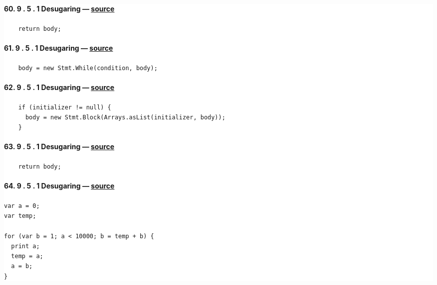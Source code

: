 #### 60. 9 . 5 . 1 Desugaring — [source](https://craftinginterpreters.com/control-flow.html)
```
    return body;
```

#### 61. 9 . 5 . 1 Desugaring — [source](https://craftinginterpreters.com/control-flow.html)
```
    body = new Stmt.While(condition, body);

```

#### 62. 9 . 5 . 1 Desugaring — [source](https://craftinginterpreters.com/control-flow.html)
```
    if (initializer != null) {
      body = new Stmt.Block(Arrays.asList(initializer, body));
    }

```

#### 63. 9 . 5 . 1 Desugaring — [source](https://craftinginterpreters.com/control-flow.html)
```
    return body;
```

#### 64. 9 . 5 . 1 Desugaring — [source](https://craftinginterpreters.com/control-flow.html)
```
var a = 0;
var temp;

for (var b = 1; a < 10000; b = temp + b) {
  print a;
  temp = a;
  a = b;
}
```

